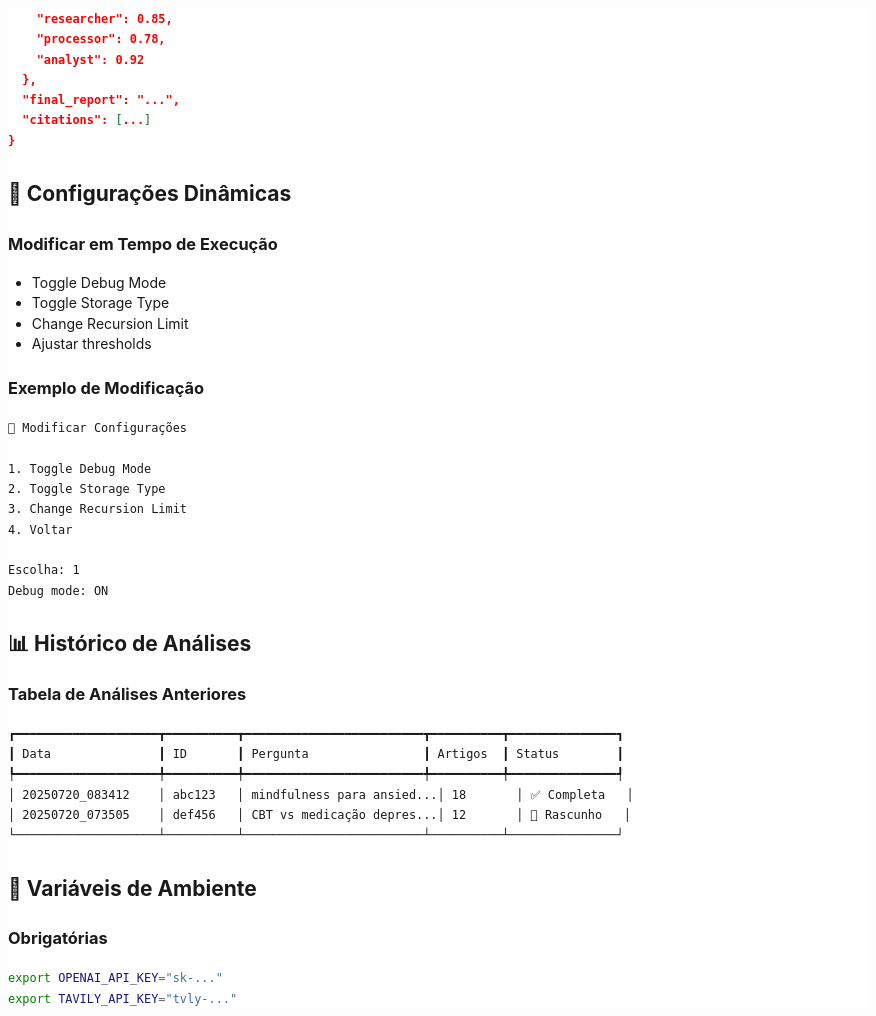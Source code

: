 ```json
    "researcher": 0.85,
    "processor": 0.78,
    "analyst": 0.92
  },
  "final_report": "...",
  "citations": [...]
}
```

## 🔧 Configurações Dinâmicas

### Modificar em Tempo de Execução
- Toggle Debug Mode
- Toggle Storage Type  
- Change Recursion Limit
- Ajustar thresholds

### Exemplo de Modificação
```
🔧 Modificar Configurações

1. Toggle Debug Mode
2. Toggle Storage Type
3. Change Recursion Limit
4. Voltar

Escolha: 1
Debug mode: ON
```

## 📊 Histórico de Análises

### Tabela de Análises Anteriores
```
┏━━━━━━━━━━━━━━━━━━━━┳━━━━━━━━━━┳━━━━━━━━━━━━━━━━━━━━━━━━━┳━━━━━━━━━━┳━━━━━━━━━━━━━━━┓
┃ Data               ┃ ID       ┃ Pergunta                ┃ Artigos  ┃ Status        ┃
┡━━━━━━━━━━━━━━━━━━━━╇━━━━━━━━━━╇━━━━━━━━━━━━━━━━━━━━━━━━━╇━━━━━━━━━━╇━━━━━━━━━━━━━━━┩
│ 20250720_083412    │ abc123   │ mindfulness para ansied...│ 18       │ ✅ Completa   │
│ 20250720_073505    │ def456   │ CBT vs medicação depres...│ 12       │ 📝 Rascunho   │
└────────────────────┴──────────┴─────────────────────────┴──────────┴───────────────┘
```

## 🚦 Variáveis de Ambiente

### Obrigatórias
```bash
export OPENAI_API_KEY="sk-..."
export TAVILY_API_KEY="tvly-..."
```
